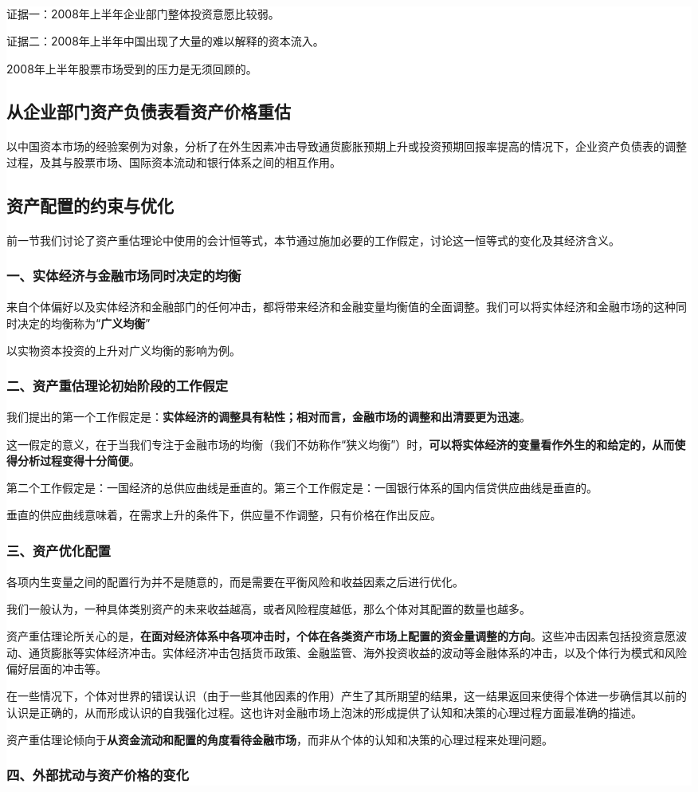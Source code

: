 证据一：2008年上半年企业部门整体投资意愿比较弱。

证据二：2008年上半年中国出现了大量的难以解释的资本流入。

2008年上半年股票市场受到的压力是无须回顾的。

## 从企业部门资产负债表看资产价格重估

以中国资本市场的经验案例为对象，分析了在外生因素冲击导致通货膨胀预期上升或投资预期回报率提高的情况下，企业资产负债表的调整过程，及其与股票市场、国际资本流动和银行体系之间的相互作用。

## 资产配置的约束与优化

前一节我们讨论了资产重估理论中使用的会计恒等式，本节通过施加必要的工作假定，讨论这一恒等式的变化及其经济含义。

### 一、实体经济与金融市场同时决定的均衡

来自个体偏好以及实体经济和金融部门的任何冲击，都将带来经济和金融变量均衡值的全面调整。我们可以将实体经济和金融市场的这种同时决定的均衡称为“**广义均衡**”



以实物资本投资的上升对广义均衡的影响为例。



### 二、资产重估理论初始阶段的工作假定

我们提出的第一个工作假定是：**实体经济的调整具有粘性；相对而言，金融市场的调整和出清要更为迅速**。



这一假定的意义，在于当我们专注于金融市场的均衡（我们不妨称作“狭义均衡”）时，**可以将实体经济的变量看作外生的和给定的，从而使得分析过程变得十分简便**。



第二个工作假定是：一国经济的总供应曲线是垂直的。第三个工作假定是：一国银行体系的国内信贷供应曲线是垂直的。



垂直的供应曲线意味着，在需求上升的条件下，供应量不作调整，只有价格在作出反应。



### 三、资产优化配置

各项内生变量之间的配置行为并不是随意的，而是需要在平衡风险和收益因素之后进行优化。

我们一般认为，一种具体类别资产的未来收益越高，或者风险程度越低，那么个体对其配置的数量也越多。



资产重估理论所关心的是，**在面对经济体系中各项冲击时，个体在各类资产市场上配置的资金量调整的方向**。这些冲击因素包括投资意愿波动、通货膨胀等实体经济冲击。实体经济冲击包括货币政策、金融监管、海外投资收益的波动等金融体系的冲击，以及个体行为模式和风险偏好层面的冲击等。



在一些情况下，个体对世界的错误认识（由于一些其他因素的作用）产生了其所期望的结果，这一结果返回来使得个体进一步确信其以前的认识是正确的，从而形成认识的自我强化过程。这也许对金融市场上泡沫的形成提供了认知和决策的心理过程方面最准确的描述。



资产重估理论倾向于**从资金流动和配置的角度看待金融市场**，而非从个体的认知和决策的心理过程来处理问题。



### 四、外部扰动与资产价格的变化
